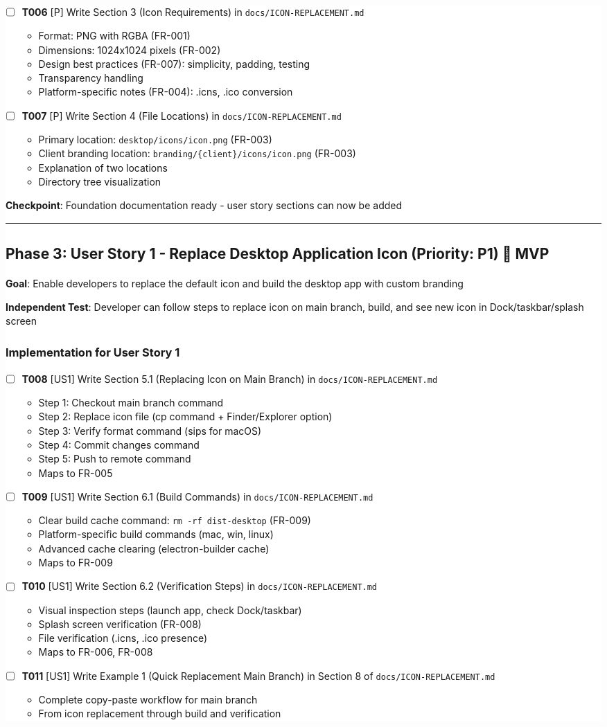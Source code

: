 - [ ] **T006** [P] Write Section 3 (Icon Requirements) in `docs/ICON-REPLACEMENT.md`
  - Format: PNG with RGBA (FR-001)
  - Dimensions: 1024x1024 pixels (FR-002)
  - Design best practices (FR-007): simplicity, padding, testing
  - Transparency handling
  - Platform-specific notes (FR-004): .icns, .ico conversion

- [ ] **T007** [P] Write Section 4 (File Locations) in `docs/ICON-REPLACEMENT.md`
  - Primary location: `desktop/icons/icon.png` (FR-003)
  - Client branding location: `branding/{client}/icons/icon.png` (FR-003)
  - Explanation of two locations
  - Directory tree visualization

**Checkpoint**: Foundation documentation ready - user story sections can now be added

---

## Phase 3: User Story 1 - Replace Desktop Application Icon (Priority: P1) 🎯 MVP

**Goal**: Enable developers to replace the default icon and build the desktop app with custom branding

**Independent Test**: Developer can follow steps to replace icon on main branch, build, and see new icon in Dock/taskbar/splash screen

### Implementation for User Story 1

- [ ] **T008** [US1] Write Section 5.1 (Replacing Icon on Main Branch) in `docs/ICON-REPLACEMENT.md`
  - Step 1: Checkout main branch command
  - Step 2: Replace icon file (cp command + Finder/Explorer option)
  - Step 3: Verify format command (sips for macOS)
  - Step 4: Commit changes command
  - Step 5: Push to remote command
  - Maps to FR-005

- [ ] **T009** [US1] Write Section 6.1 (Build Commands) in `docs/ICON-REPLACEMENT.md`
  - Clear build cache command: `rm -rf dist-desktop` (FR-009)
  - Platform-specific build commands (mac, win, linux)
  - Advanced cache clearing (electron-builder cache)
  - Maps to FR-009

- [ ] **T010** [US1] Write Section 6.2 (Verification Steps) in `docs/ICON-REPLACEMENT.md`
  - Visual inspection steps (launch app, check Dock/taskbar)
  - Splash screen verification (FR-008)
  - File verification (.icns, .ico presence)
  - Maps to FR-006, FR-008

- [ ] **T011** [US1] Write Example 1 (Quick Replacement Main Branch) in Section 8 of `docs/ICON-REPLACEMENT.md`
  - Complete copy-paste workflow for main branch
  - From icon replacement through build and verification
